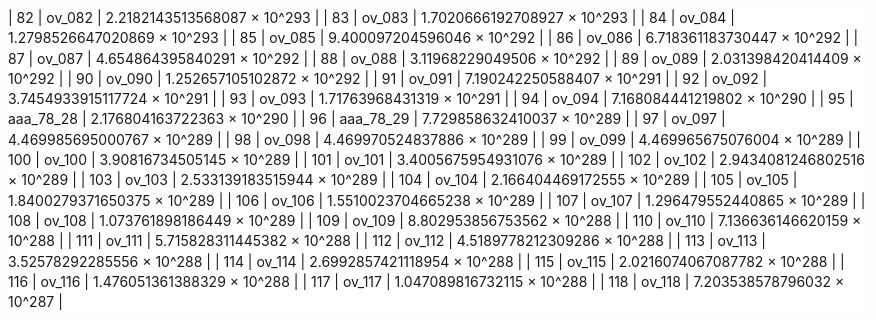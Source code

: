 | 82 | ov_082 | 2.2182143513568087 × 10^293 |
| 83 | ov_083 | 1.7020666192708927 × 10^293 |
| 84 | ov_084 | 1.2798526647020869 × 10^293 |
| 85 | ov_085 | 9.400097204596046 × 10^292 |
| 86 | ov_086 | 6.718361183730447 × 10^292 |
| 87 | ov_087 | 4.654864395840291 × 10^292 |
| 88 | ov_088 | 3.11968229049506 × 10^292 |
| 89 | ov_089 | 2.031398420414409 × 10^292 |
| 90 | ov_090 | 1.252657105102872 × 10^292 |
| 91 | ov_091 | 7.190242250588407 × 10^291 |
| 92 | ov_092 | 3.7454933915117724 × 10^291 |
| 93 | ov_093 | 1.71763968431319 × 10^291 |
| 94 | ov_094 | 7.168084441219802 × 10^290 |
| 95 | aaa_78_28 | 2.176804163722363 × 10^290 |
| 96 | aaa_78_29 | 7.729858632410037 × 10^289 |
| 97 | ov_097 | 4.469985695000767 × 10^289 |
| 98 | ov_098 | 4.469970524837886 × 10^289 |
| 99 | ov_099 | 4.469965675076004 × 10^289 |
| 100 | ov_100 | 3.90816734505145 × 10^289 |
| 101 | ov_101 | 3.4005675954931076 × 10^289 |
| 102 | ov_102 | 2.9434081246802516 × 10^289 |
| 103 | ov_103 | 2.533139183515944 × 10^289 |
| 104 | ov_104 | 2.166404469172555 × 10^289 |
| 105 | ov_105 | 1.8400279371650375 × 10^289 |
| 106 | ov_106 | 1.5510023704665238 × 10^289 |
| 107 | ov_107 | 1.296479552440865 × 10^289 |
| 108 | ov_108 | 1.073761898186449 × 10^289 |
| 109 | ov_109 | 8.802953856753562 × 10^288 |
| 110 | ov_110 | 7.136636146620159 × 10^288 |
| 111 | ov_111 | 5.715828311445382 × 10^288 |
| 112 | ov_112 | 4.5189778212309286 × 10^288 |
| 113 | ov_113 | 3.52578292285556 × 10^288 |
| 114 | ov_114 | 2.6992857421118954 × 10^288 |
| 115 | ov_115 | 2.0216074067087782 × 10^288 |
| 116 | ov_116 | 1.476051361388329 × 10^288 |
| 117 | ov_117 | 1.047089816732115 × 10^288 |
| 118 | ov_118 | 7.203538578796032 × 10^287 |